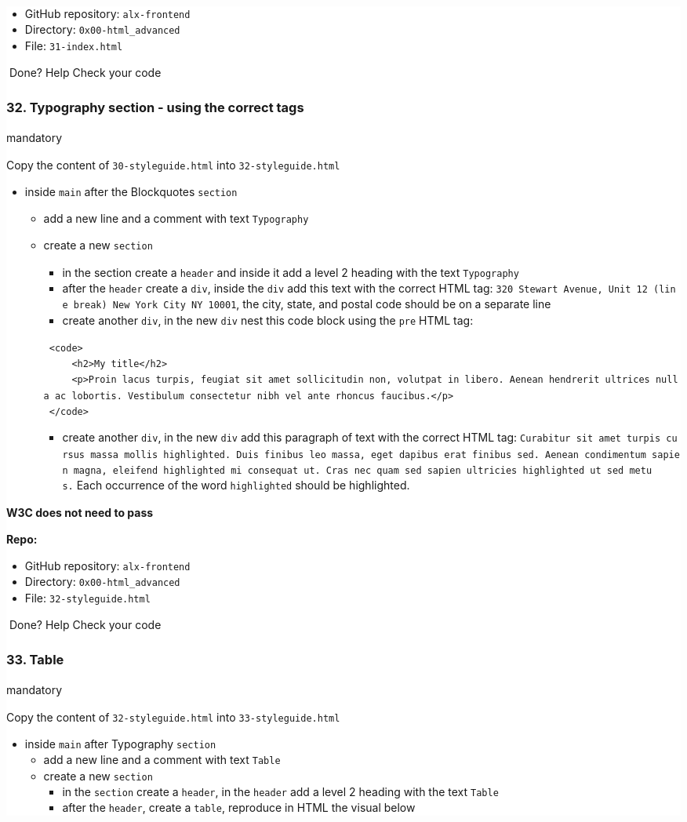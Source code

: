 -   GitHub repository: `alx-frontend`
-   Directory: `0x00-html_advanced`
-   File: `31-index.html`

 Done? Help Check your code

### 32\. Typography section - using the correct tags

mandatory

Copy the content of `30-styleguide.html` into `32-styleguide.html`

-   inside `main` after the Blockquotes `section`

    -   add a new line and a comment with text `Typography`
    -   create a new `section`

        -   in the section create a `header` and inside it add a level 2 heading with the text `Typography`
        -   after the `header` create a `div`, inside the `div` add this text with the correct HTML tag: `320 Stewart Avenue, Unit 12 (line break) New York City NY 10001`, the city, state, and postal code should be on a separate line
        -   create another `div`, in the new `div` nest this code block using the `pre` HTML tag:

        ```
         <code>
             <h2>My title</h2>
             <p>Proin lacus turpis, feugiat sit amet sollicitudin non, volutpat in libero. Aenean hendrerit ultrices nulla ac lobortis. Vestibulum consectetur nibh vel ante rhoncus faucibus.</p>
         </code>

        ```

        -   create another `div`, in the new `div` add this paragraph of text with the correct HTML tag: `Curabitur sit amet turpis cursus massa mollis highlighted. Duis finibus leo massa, eget dapibus erat finibus sed. Aenean condimentum sapien magna, eleifend highlighted mi consequat ut. Cras nec quam sed sapien ultricies highlighted ut sed metus.` Each occurrence of the word `highlighted` should be highlighted.

**W3C does not need to pass**

**Repo:**

-   GitHub repository: `alx-frontend`
-   Directory: `0x00-html_advanced`
-   File: `32-styleguide.html`

 Done? Help Check your code

### 33\. Table

mandatory

Copy the content of `32-styleguide.html` into `33-styleguide.html`

-   inside `main` after Typography `section`
    -   add a new line and a comment with text `Table`
    -   create a new `section`
        -   in the `section` create a `header`, in the `header` add a level 2 heading with the text `Table`
        -   after the `header`, create a `table`, reproduce in HTML the visual below
